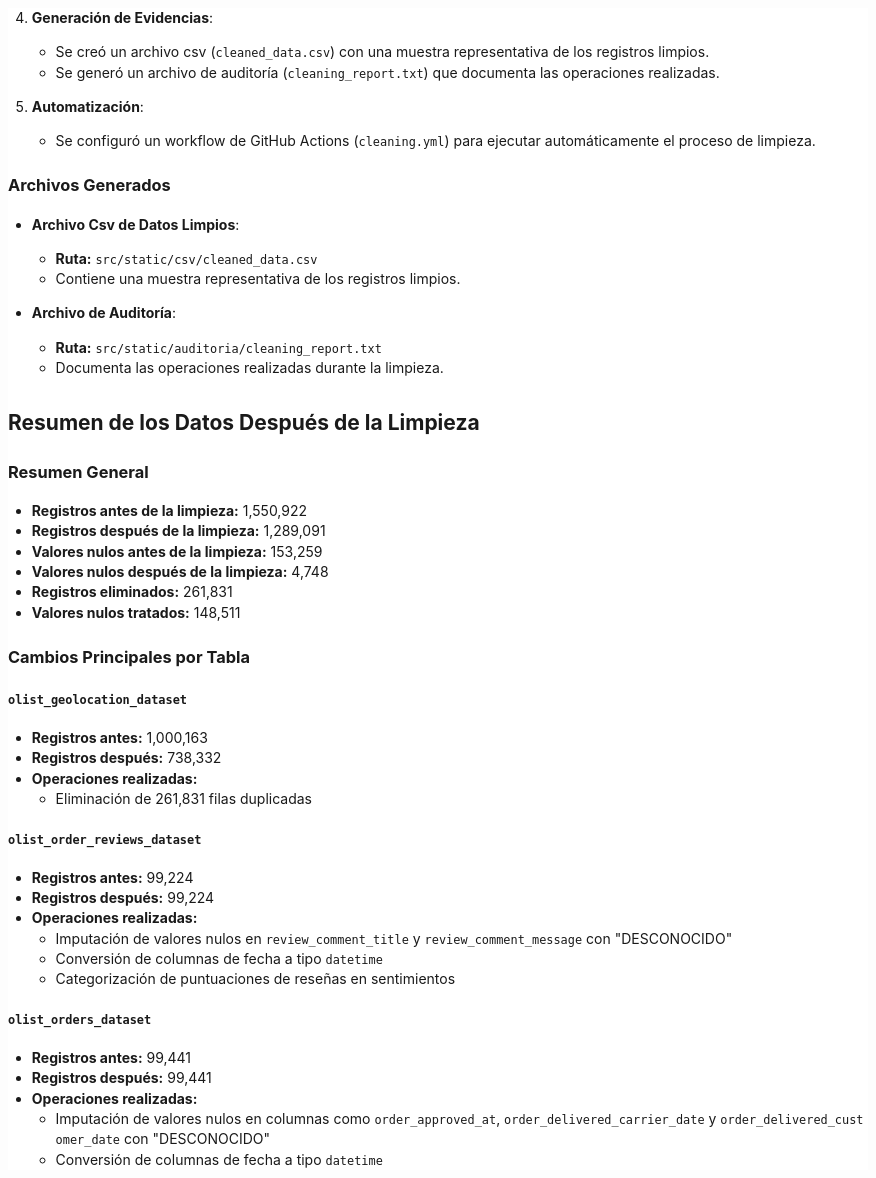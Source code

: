 4. **Generación de Evidencias**:
   - Se creó un archivo csv (`cleaned_data.csv`) con una muestra representativa de los registros limpios.
   - Se generó un archivo de auditoría (`cleaning_report.txt`) que documenta las operaciones realizadas.

5. **Automatización**:
   - Se configuró un workflow de GitHub Actions (`cleaning.yml`) para ejecutar automáticamente el proceso de limpieza.

### **Archivos Generados**
- **Archivo Csv de Datos Limpios**:
  - **Ruta:** `src/static/csv/cleaned_data.csv`
  - Contiene una muestra representativa de los registros limpios.

- **Archivo de Auditoría**:
  - **Ruta:** `src/static/auditoria/cleaning_report.txt`
  - Documenta las operaciones realizadas durante la limpieza.


## **Resumen de los Datos Después de la Limpieza**

### **Resumen General**
- **Registros antes de la limpieza:** 1,550,922  
- **Registros después de la limpieza:** 1,289,091  
- **Valores nulos antes de la limpieza:** 153,259  
- **Valores nulos después de la limpieza:** 4,748  
- **Registros eliminados:** 261,831  
- **Valores nulos tratados:** 148,511  

### **Cambios Principales por Tabla**

#### **`olist_geolocation_dataset`**
- **Registros antes:** 1,000,163  
- **Registros después:** 738,332  
- **Operaciones realizadas:**  
  - Eliminación de 261,831 filas duplicadas

#### **`olist_order_reviews_dataset`**
- **Registros antes:** 99,224  
- **Registros después:** 99,224  
- **Operaciones realizadas:**  
  - Imputación de valores nulos en `review_comment_title` y `review_comment_message` con "DESCONOCIDO"  
  - Conversión de columnas de fecha a tipo `datetime`  
  - Categorización de puntuaciones de reseñas en sentimientos

#### **`olist_orders_dataset`**
- **Registros antes:** 99,441  
- **Registros después:** 99,441  
- **Operaciones realizadas:**  
  - Imputación de valores nulos en columnas como `order_approved_at`, `order_delivered_carrier_date` y `order_delivered_customer_date` con "DESCONOCIDO"  
  - Conversión de columnas de fecha a tipo `datetime`
